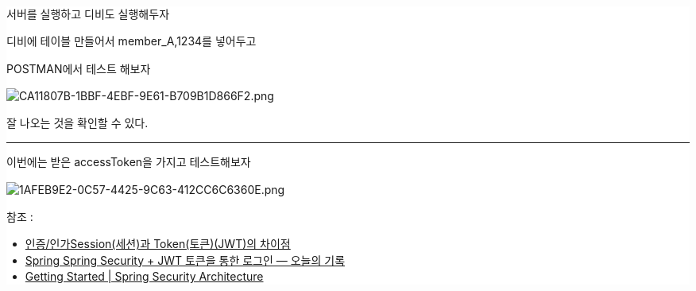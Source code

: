서버를 실행하고 디비도 실행해두자

디비에 테이블 만들어서 member_A,1234를 넣어두고

POSTMAN에서 테스트 해보자

![CA11807B-1BBF-4EBF-9E61-B709B1D866F2.png](..%2F..%2F..%2F..%2F..%2F..%2Fvar%2Ffolders%2Fss%2Fb037t69n1nl7xcdcxpg6nykw0000gp%2FT%2Fnet.shinyfrog.bear%2FBearTemp.O0eDqR%2FCA11807B-1BBF-4EBF-9E61-B709B1D866F2.png)

잘 나오는 것을 확인할 수 있다.

---
이번에는 받은 accessToken을 가지고 테스트해보자

![1AFEB9E2-0C57-4425-9C63-412CC6C6360E.png](..%2F..%2F..%2F..%2F..%2F..%2Fvar%2Ffolders%2Fss%2Fb037t69n1nl7xcdcxpg6nykw0000gp%2FT%2Fnet.shinyfrog.bear%2FBearTemp.eTfsdF%2F1AFEB9E2-0C57-4425-9C63-412CC6C6360E.png)



참조 :
* [인증/인가Session(세션)과 Token(토큰)(JWT)의 차이점](https://fierycoding.tistory.com/69)
* [Spring Spring Security + JWT 토큰을 통한 로그인 — 오늘의 기록](https://gksdudrb922.tistory.com/217)
* [Getting Started | Spring Security Architecture](https://spring.io/guides/topicals/spring-security-architecture/)


